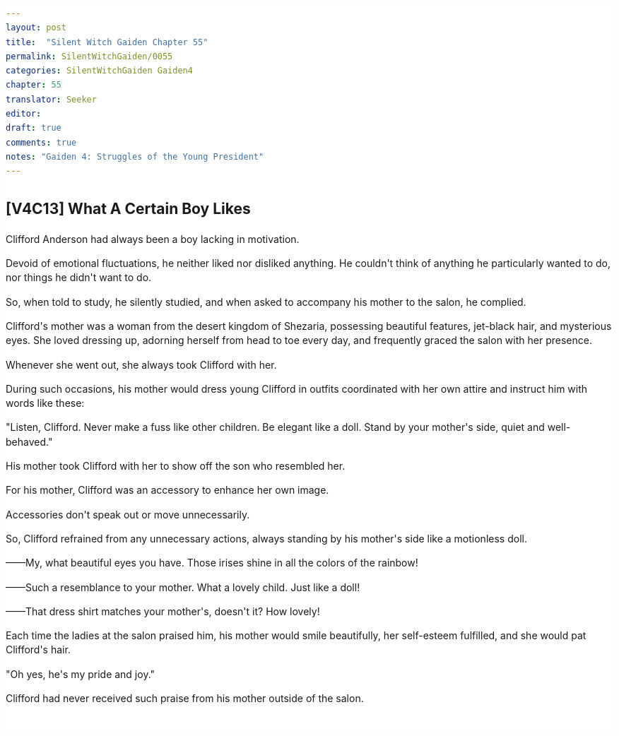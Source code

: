 ```yaml
---
layout: post
title:  "Silent Witch Gaiden Chapter 55"
permalink: SilentWitchGaiden/0055
categories: SilentWitchGaiden Gaiden4
chapter: 55
translator: Seeker
editor: 
draft: true
comments: true
notes: "Gaiden 4: Struggles of the Young President"
---
```

<h2>[V4C13] What A Certain Boy Likes</h2>

Clifford Anderson had always been a boy lacking in motivation.

Devoid of emotional fluctuations, he neither liked nor disliked anything. He couldn't think of anything he particularly wanted to do, nor things he didn't want to do.

So, when told to study, he silently studied, and when asked to accompany his mother to the salon, he complied.

Clifford's mother was a woman from the desert kingdom of Shezaria, possessing beautiful features, jet-black hair, and mysterious eyes. She loved dressing up, adorning herself from head to toe every day, and frequently graced the salon with her presence.

Whenever she went out, she always took Clifford with her.

During such occasions, his mother would dress young Clifford in outfits coordinated with her own attire and instruct him with words like these:

"Listen, Clifford. Never make a fuss like other children. Be elegant like a doll. Stand by your mother's side, quiet and well-behaved."

His mother took Clifford with her to show off the son who resembled her.

For his mother, Clifford was an accessory to enhance her own image.

Accessories don't speak out or move unnecessarily.

So, Clifford refrained from any unnecessary actions, always standing by his mother's side like a motionless doll.

——My, what beautiful eyes you have. Those irises shine in all the colors of the rainbow!

——Such a resemblance to your mother. What a lovely child. Just like a doll!

——That dress shirt matches your mother's, doesn't it? How lovely!

Each time the ladies at the salon praised him, his mother would smile beautifully, her self-esteem fulfilled, and she would pat Clifford's hair.

"Oh yes, he's my pride and joy."

Clifford had never received such praise from his mother outside of the salon.

<br/>
